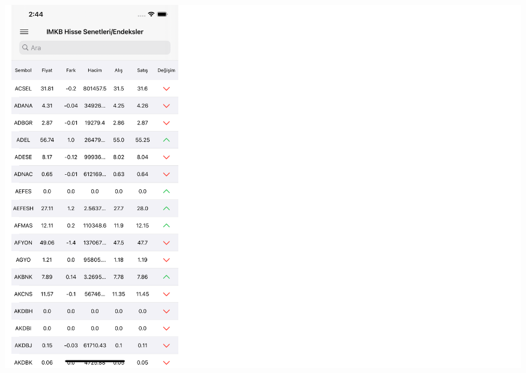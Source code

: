    <a href="https://github.com/bilaldurnagol/IMKB_Stocks_Indices_Swift">
    <img src="Screenshots/screenshot3.png" alt="Logo" width="300" height="600">
  </a>
     <a href="https://github.com/bilaldurnagol/IMKB_Stocks_Indices_Swift">